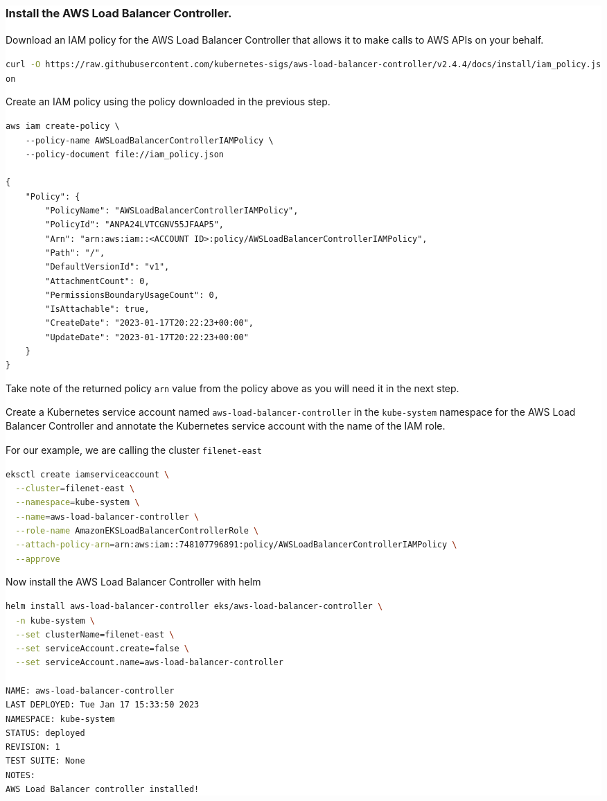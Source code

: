 ### Install the AWS Load Balancer Controller.

Download an IAM policy for the AWS Load Balancer Controller that allows it to make calls to AWS APIs on your behalf.

```bash
curl -O https://raw.githubusercontent.com/kubernetes-sigs/aws-load-balancer-controller/v2.4.4/docs/install/iam_policy.json
```

Create an IAM policy using the policy downloaded in the previous step.

```tsx
aws iam create-policy \
    --policy-name AWSLoadBalancerControllerIAMPolicy \
    --policy-document file://iam_policy.json

{
    "Policy": {
        "PolicyName": "AWSLoadBalancerControllerIAMPolicy",
        "PolicyId": "ANPA24LVTCGNV55JFAAP5",
        "Arn": "arn:aws:iam::<ACCOUNT ID>:policy/AWSLoadBalancerControllerIAMPolicy",
        "Path": "/",
        "DefaultVersionId": "v1",
        "AttachmentCount": 0,
        "PermissionsBoundaryUsageCount": 0,
        "IsAttachable": true,
        "CreateDate": "2023-01-17T20:22:23+00:00",
        "UpdateDate": "2023-01-17T20:22:23+00:00"
    }
}
```
Take note of the returned policy `arn` value from the policy above as you will need it in the next step.

Create a Kubernetes service account named `aws-load-balancer-controller` in the `kube-system` namespace for the AWS Load Balancer Controller and annotate the Kubernetes service account with the name of the IAM role.

For our example, we are calling the cluster `filenet-east`

```bash
eksctl create iamserviceaccount \
  --cluster=filenet-east \
  --namespace=kube-system \
  --name=aws-load-balancer-controller \
  --role-name AmazonEKSLoadBalancerControllerRole \
  --attach-policy-arn=arn:aws:iam::748107796891:policy/AWSLoadBalancerControllerIAMPolicy \
  --approve
```

Now install the AWS Load Balancer Controller with helm

```bash
helm install aws-load-balancer-controller eks/aws-load-balancer-controller \
  -n kube-system \
  --set clusterName=filenet-east \
  --set serviceAccount.create=false \
  --set serviceAccount.name=aws-load-balancer-controller 

NAME: aws-load-balancer-controller
LAST DEPLOYED: Tue Jan 17 15:33:50 2023
NAMESPACE: kube-system
STATUS: deployed
REVISION: 1
TEST SUITE: None
NOTES:
AWS Load Balancer controller installed!
```